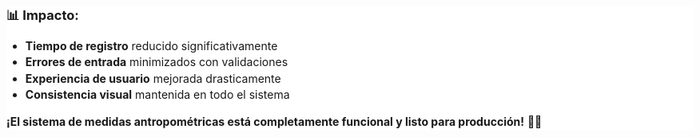 ### **📊 Impacto:**
- **Tiempo de registro** reducido significativamente
- **Errores de entrada** minimizados con validaciones
- **Experiencia de usuario** mejorada drasticamente
- **Consistencia visual** mantenida en todo el sistema

**¡El sistema de medidas antropométricas está completamente funcional y listo para producción!** 🎯✨

